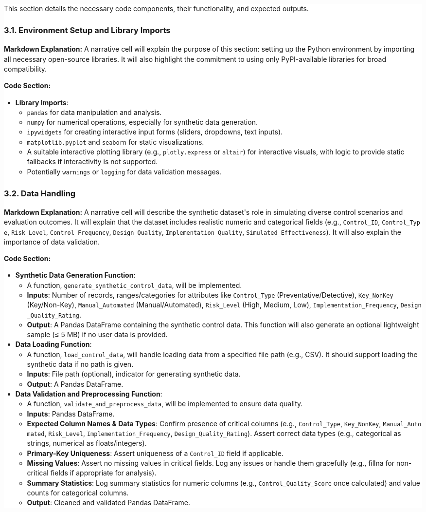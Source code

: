 This section details the necessary code components, their functionality, and expected outputs.

### 3.1. Environment Setup and Library Imports

**Markdown Explanation:**
A narrative cell will explain the purpose of this section: setting up the Python environment by importing all necessary open-source libraries. It will also highlight the commitment to using only PyPI-available libraries for broad compatibility.

**Code Section:**
-   **Library Imports**:
    -   `pandas` for data manipulation and analysis.
    -   `numpy` for numerical operations, especially for synthetic data generation.
    -   `ipywidgets` for creating interactive input forms (sliders, dropdowns, text inputs).
    -   `matplotlib.pyplot` and `seaborn` for static visualizations.
    -   A suitable interactive plotting library (e.g., `plotly.express` or `altair`) for interactive visuals, with logic to provide static fallbacks if interactivity is not supported.
    -   Potentially `warnings` or `logging` for data validation messages.

### 3.2. Data Handling

**Markdown Explanation:**
A narrative cell will describe the synthetic dataset's role in simulating diverse control scenarios and evaluation outcomes. It will explain that the dataset includes realistic numeric and categorical fields (e.g., `Control_ID`, `Control_Type`, `Risk_Level`, `Control_Frequency`, `Design_Quality`, `Implementation_Quality`, `Simulated_Effectiveness`). It will also explain the importance of data validation.

**Code Section:**
-   **Synthetic Data Generation Function**:
    -   A function, `generate_synthetic_control_data`, will be implemented.
    -   **Inputs**: Number of records, ranges/categories for attributes like `Control_Type` (Preventative/Detective), `Key_NonKey` (Key/Non-Key), `Manual_Automated` (Manual/Automated), `Risk_Level` (High, Medium, Low), `Implementation_Frequency`, `Design_Quality_Rating`.
    -   **Output**: A Pandas DataFrame containing the synthetic control data. This function will also generate an optional lightweight sample (≤ 5 MB) if no user data is provided.
-   **Data Loading Function**:
    -   A function, `load_control_data`, will handle loading data from a specified file path (e.g., CSV). It should support loading the synthetic data if no path is given.
    -   **Inputs**: File path (optional), indicator for generating synthetic data.
    -   **Output**: A Pandas DataFrame.
-   **Data Validation and Preprocessing Function**:
    -   A function, `validate_and_preprocess_data`, will be implemented to ensure data quality.
    -   **Inputs**: Pandas DataFrame.
    -   **Expected Column Names & Data Types**: Confirm presence of critical columns (e.g., `Control_Type`, `Key_NonKey`, `Manual_Automated`, `Risk_Level`, `Implementation_Frequency`, `Design_Quality_Rating`). Assert correct data types (e.g., categorical as strings, numerical as floats/integers).
    -   **Primary-Key Uniqueness**: Assert uniqueness of a `Control_ID` field if applicable.
    -   **Missing Values**: Assert no missing values in critical fields. Log any issues or handle them gracefully (e.g., fillna for non-critical fields if appropriate for analysis).
    -   **Summary Statistics**: Log summary statistics for numeric columns (e.g., `Control_Quality_Score` once calculated) and value counts for categorical columns.
    -   **Output**: Cleaned and validated Pandas DataFrame.
